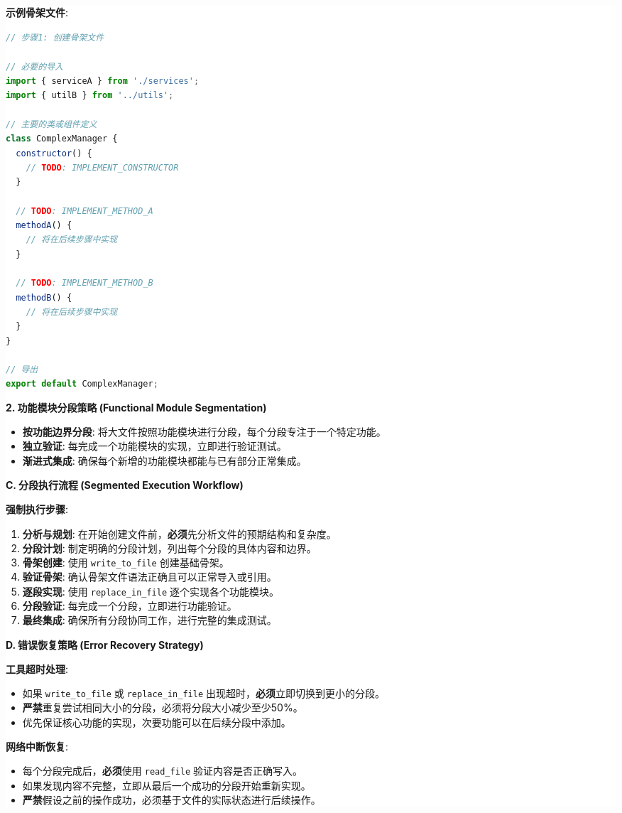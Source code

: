 **示例骨架文件**:
```javascript
// 步骤1: 创建骨架文件

// 必要的导入
import { serviceA } from './services';
import { utilB } from '../utils';

// 主要的类或组件定义
class ComplexManager {
  constructor() {
    // TODO: IMPLEMENT_CONSTRUCTOR
  }

  // TODO: IMPLEMENT_METHOD_A
  methodA() {
    // 将在后续步骤中实现
  }

  // TODO: IMPLEMENT_METHOD_B
  methodB() {
    // 将在后续步骤中实现
  }
}

// 导出
export default ComplexManager;
```

**2. 功能模块分段策略 (Functional Module Segmentation)**
*   **按功能边界分段**: 将大文件按照功能模块进行分段，每个分段专注于一个特定功能。
*   **独立验证**: 每完成一个功能模块的实现，立即进行验证测试。
*   **渐进式集成**: 确保每个新增的功能模块都能与已有部分正常集成。

**C. 分段执行流程 (Segmented Execution Workflow)**

**强制执行步骤**:
1. **分析与规划**: 在开始创建文件前，**必须**先分析文件的预期结构和复杂度。
2. **分段计划**: 制定明确的分段计划，列出每个分段的具体内容和边界。
3. **骨架创建**: 使用 `write_to_file` 创建基础骨架。
4. **验证骨架**: 确认骨架文件语法正确且可以正常导入或引用。
5. **逐段实现**: 使用 `replace_in_file` 逐个实现各个功能模块。
6. **分段验证**: 每完成一个分段，立即进行功能验证。
7. **最终集成**: 确保所有分段协同工作，进行完整的集成测试。

**D. 错误恢复策略 (Error Recovery Strategy)**

**工具超时处理**:
*   如果 `write_to_file` 或 `replace_in_file` 出现超时，**必须**立即切换到更小的分段。
*   **严禁**重复尝试相同大小的分段，必须将分段大小减少至少50%。
*   优先保证核心功能的实现，次要功能可以在后续分段中添加。

**网络中断恢复**:
*   每个分段完成后，**必须**使用 `read_file` 验证内容是否正确写入。
*   如果发现内容不完整，立即从最后一个成功的分段开始重新实现。
*   **严禁**假设之前的操作成功，必须基于文件的实际状态进行后续操作。
